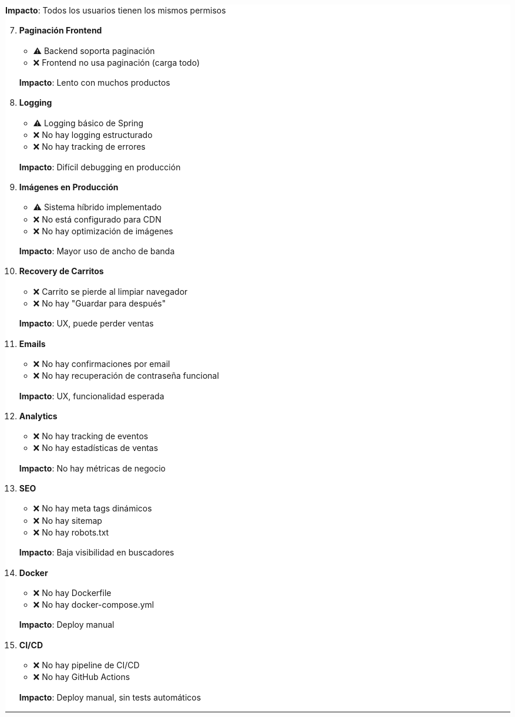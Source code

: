    **Impacto**: Todos los usuarios tienen los mismos permisos

7. **Paginación Frontend**
   - ⚠️ Backend soporta paginación
   - ❌ Frontend no usa paginación (carga todo)
   
   **Impacto**: Lento con muchos productos

8. **Logging**
   - ⚠️ Logging básico de Spring
   - ❌ No hay logging estructurado
   - ❌ No hay tracking de errores
   
   **Impacto**: Difícil debugging en producción

9. **Imágenes en Producción**
   - ⚠️ Sistema híbrido implementado
   - ❌ No está configurado para CDN
   - ❌ No hay optimización de imágenes
   
   **Impacto**: Mayor uso de ancho de banda

10. **Recovery de Carritos**
    - ❌ Carrito se pierde al limpiar navegador
    - ❌ No hay "Guardar para después"
    
    **Impacto**: UX, puede perder ventas

11. **Emails**
    - ❌ No hay confirmaciones por email
    - ❌ No hay recuperación de contraseña funcional
    
    **Impacto**: UX, funcionalidad esperada

12. **Analytics**
    - ❌ No hay tracking de eventos
    - ❌ No hay estadísticas de ventas
    
    **Impacto**: No hay métricas de negocio

13. **SEO**
    - ❌ No hay meta tags dinámicos
    - ❌ No hay sitemap
    - ❌ No hay robots.txt
    
    **Impacto**: Baja visibilidad en buscadores

14. **Docker**
    - ❌ No hay Dockerfile
    - ❌ No hay docker-compose.yml
    
    **Impacto**: Deploy manual

15. **CI/CD**
    - ❌ No hay pipeline de CI/CD
    - ❌ No hay GitHub Actions
    
    **Impacto**: Deploy manual, sin tests automáticos

---
